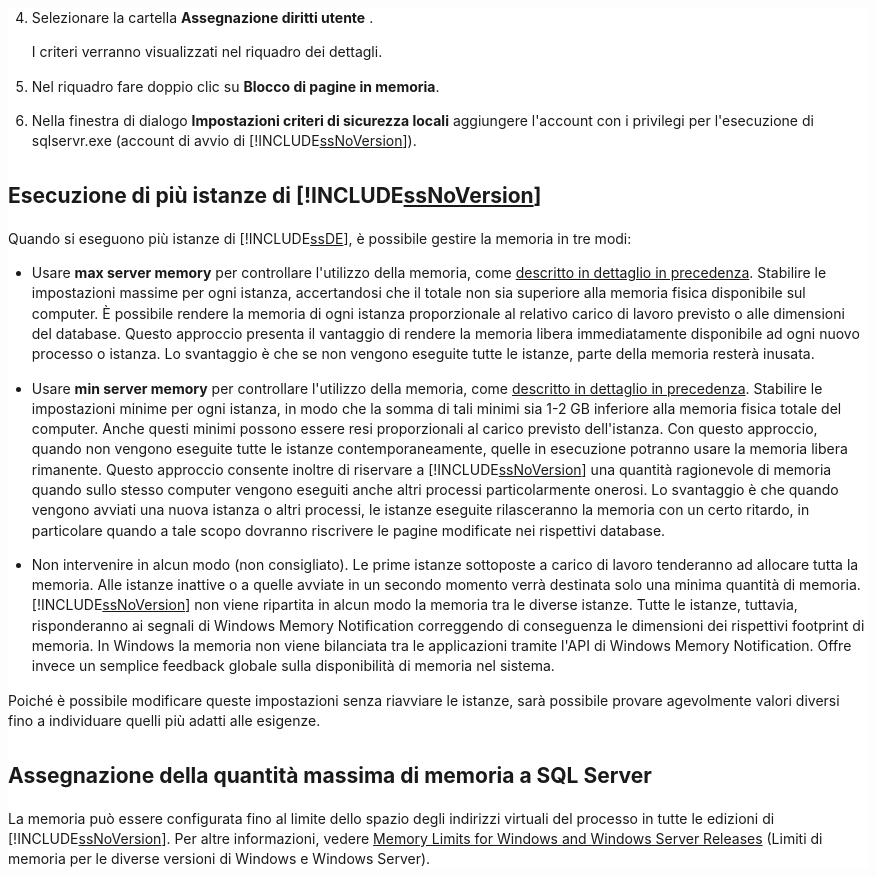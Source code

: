 4.  Selezionare la cartella **Assegnazione diritti utente** .  
  
     I criteri verranno visualizzati nel riquadro dei dettagli.  
  
5.  Nel riquadro fare doppio clic su **Blocco di pagine in memoria**.  
  
6.  Nella finestra di dialogo **Impostazioni criteri di sicurezza locali** aggiungere l'account con i privilegi per l'esecuzione di sqlservr.exe (account di avvio di [!INCLUDE[ssNoVersion](../../includes/ssnoversion-md.md)]).  
  
## <a name="running-multiple-instances-of-includessnoversionincludesssnoversion-mdmd"></a>Esecuzione di più istanze di [!INCLUDE[ssNoVersion](../../includes/ssnoversion-md.md)]  
 Quando si eseguono più istanze di [!INCLUDE[ssDE](../../includes/ssde-md.md)], è possibile gestire la memoria in tre modi:  
  
-   Usare **max server memory** per controllare l'utilizzo della memoria, come [descritto in dettaglio in precedenza](#max_server_memory). Stabilire le impostazioni massime per ogni istanza, accertandosi che il totale non sia superiore alla memoria fisica disponibile sul computer. È possibile rendere la memoria di ogni istanza proporzionale al relativo carico di lavoro previsto o alle dimensioni del database. Questo approccio presenta il vantaggio di rendere la memoria libera immediatamente disponibile ad ogni nuovo processo o istanza. Lo svantaggio è che se non vengono eseguite tutte le istanze, parte della memoria resterà inusata.  
  
-   Usare **min server memory** per controllare l'utilizzo della memoria, come [descritto in dettaglio in precedenza](#min_server_memory). Stabilire le impostazioni minime per ogni istanza, in modo che la somma di tali minimi sia 1-2 GB inferiore alla memoria fisica totale del computer. Anche questi minimi possono essere resi proporzionali al carico previsto dell'istanza. Con questo approccio, quando non vengono eseguite tutte le istanze contemporaneamente, quelle in esecuzione potranno usare la memoria libera rimanente. Questo approccio consente inoltre di riservare a [!INCLUDE[ssNoVersion](../../includes/ssnoversion-md.md)] una quantità ragionevole di memoria quando sullo stesso computer vengono eseguiti anche altri processi particolarmente onerosi. Lo svantaggio è che quando vengono avviati una nuova istanza o altri processi, le istanze eseguite rilasceranno la memoria con un certo ritardo, in particolare quando a tale scopo dovranno riscrivere le pagine modificate nei rispettivi database.  
  
-   Non intervenire in alcun modo (non consigliato). Le prime istanze sottoposte a carico di lavoro tenderanno ad allocare tutta la memoria. Alle istanze inattive o a quelle avviate in un secondo momento verrà destinata solo una minima quantità di memoria. [!INCLUDE[ssNoVersion](../../includes/ssnoversion-md.md)] non viene ripartita in alcun modo la memoria tra le diverse istanze. Tutte le istanze, tuttavia, risponderanno ai segnali di Windows Memory Notification correggendo di conseguenza le dimensioni dei rispettivi footprint di memoria. In Windows la memoria non viene bilanciata tra le applicazioni tramite l'API di Windows Memory Notification. Offre invece un semplice feedback globale sulla disponibilità di memoria nel sistema.  
  
 Poiché è possibile modificare queste impostazioni senza riavviare le istanze, sarà possibile provare agevolmente valori diversi fino a individuare quelli più adatti alle esigenze.  
  
## <a name="providing-the-maximum-amount-of-memory-to-sql-server"></a>Assegnazione della quantità massima di memoria a SQL Server  
La memoria può essere configurata fino al limite dello spazio degli indirizzi virtuali del processo in tutte le edizioni di [!INCLUDE[ssNoVersion](../../includes/ssnoversion-md.md)]. Per altre informazioni, vedere [Memory Limits for Windows and Windows Server Releases](http://msdn.microsoft.com/library/windows/desktop/aa366778(v=vs.85).aspx#physical_memory_limits_windows_server_2016) (Limiti di memoria per le diverse versioni di Windows e Windows Server).
  